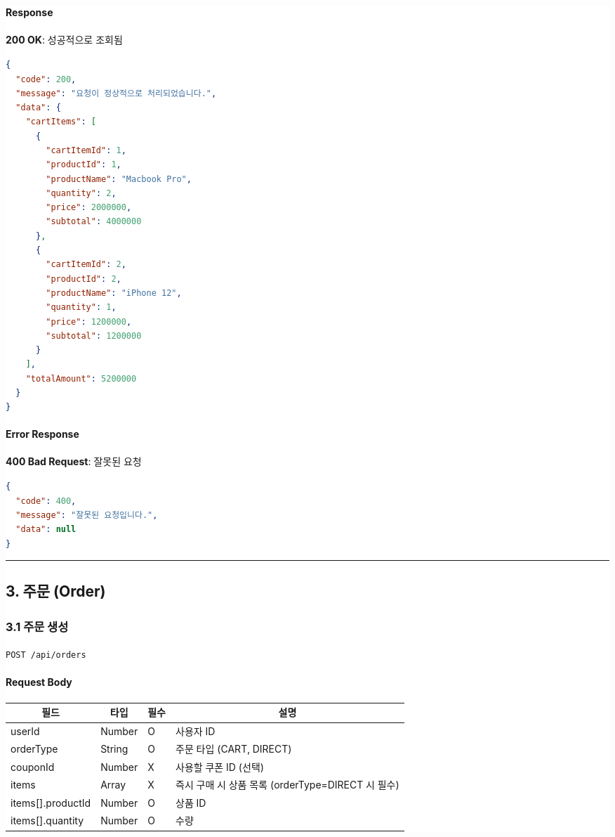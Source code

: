 #### Response

**200 OK**: 성공적으로 조회됨

```json
{
  "code": 200,
  "message": "요청이 정상적으로 처리되었습니다.",
  "data": {
    "cartItems": [
      {
        "cartItemId": 1,
        "productId": 1,
        "productName": "Macbook Pro",
        "quantity": 2,
        "price": 2000000,
        "subtotal": 4000000
      },
      {
        "cartItemId": 2,
        "productId": 2,
        "productName": "iPhone 12",
        "quantity": 1,
        "price": 1200000,
        "subtotal": 1200000
      }
    ],
    "totalAmount": 5200000
  }
}
```

#### Error Response

**400 Bad Request**: 잘못된 요청
```json
{
  "code": 400,
  "message": "잘못된 요청입니다.",
  "data": null
}
```

---

## 3. 주문 (Order)

### 3.1 주문 생성
`POST /api/orders`

#### Request Body
| 필드 | 타입 | 필수 | 설명 |
|-----|------|------|------|
| userId | Number | O | 사용자 ID |
| orderType | String | O | 주문 타입 (CART, DIRECT) |
| couponId | Number | X | 사용할 쿠폰 ID (선택) |
| items | Array | X | 즉시 구매 시 상품 목록 (orderType=DIRECT 시 필수) |
| items[].productId | Number | O | 상품 ID |
| items[].quantity | Number | O | 수량 |
